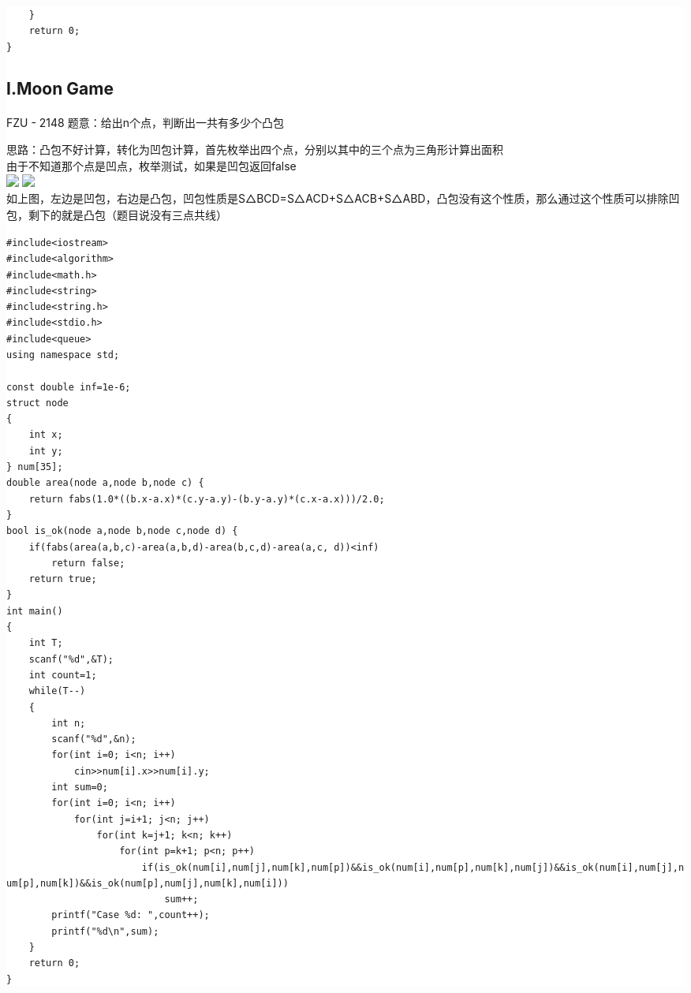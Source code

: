 ```
    }
    return 0;
}
```

## I.Moon Game
FZU - 2148 
题意：给出n个点，判断出一共有多少个凸包

思路：凸包不好计算，转化为凹包计算，首先枚举出四个点，分别以其中的三个点为三角形计算出面积  
由于不知道那个点是凹点，枚举测试，如果是凹包返回false  
![](https://i.loli.net/2018/04/15/5ad3251c1c66d.png)  ![](https://i.loli.net/2018/04/15/5ad3251c1b61a.png)  
如上图，左边是凹包，右边是凸包，凹包性质是S△BCD=S△ACD+S△ACB+S△ABD，凸包没有这个性质，那么通过这个性质可以排除凹包，剩下的就是凸包（题目说没有三点共线）
```
#include<iostream>
#include<algorithm>
#include<math.h>
#include<string>
#include<string.h>
#include<stdio.h>
#include<queue>
using namespace std;

const double inf=1e-6;
struct node
{
    int x;
    int y;
} num[35];
double area(node a,node b,node c) {
    return fabs(1.0*((b.x-a.x)*(c.y-a.y)-(b.y-a.y)*(c.x-a.x)))/2.0;
}
bool is_ok(node a,node b,node c,node d) {
    if(fabs(area(a,b,c)-area(a,b,d)-area(b,c,d)-area(a,c, d))<inf)
        return false;
    return true;
}
int main()
{
    int T;
    scanf("%d",&T);
    int count=1;
    while(T--)
    {
        int n;
        scanf("%d",&n);
        for(int i=0; i<n; i++)
            cin>>num[i].x>>num[i].y;
        int sum=0;
        for(int i=0; i<n; i++)
            for(int j=i+1; j<n; j++)
                for(int k=j+1; k<n; k++)
                    for(int p=k+1; p<n; p++)
                        if(is_ok(num[i],num[j],num[k],num[p])&&is_ok(num[i],num[p],num[k],num[j])&&is_ok(num[i],num[j],num[p],num[k])&&is_ok(num[p],num[j],num[k],num[i]))
                            sum++;
        printf("Case %d: ",count++);
        printf("%d\n",sum);
    }
    return 0;
}
```
